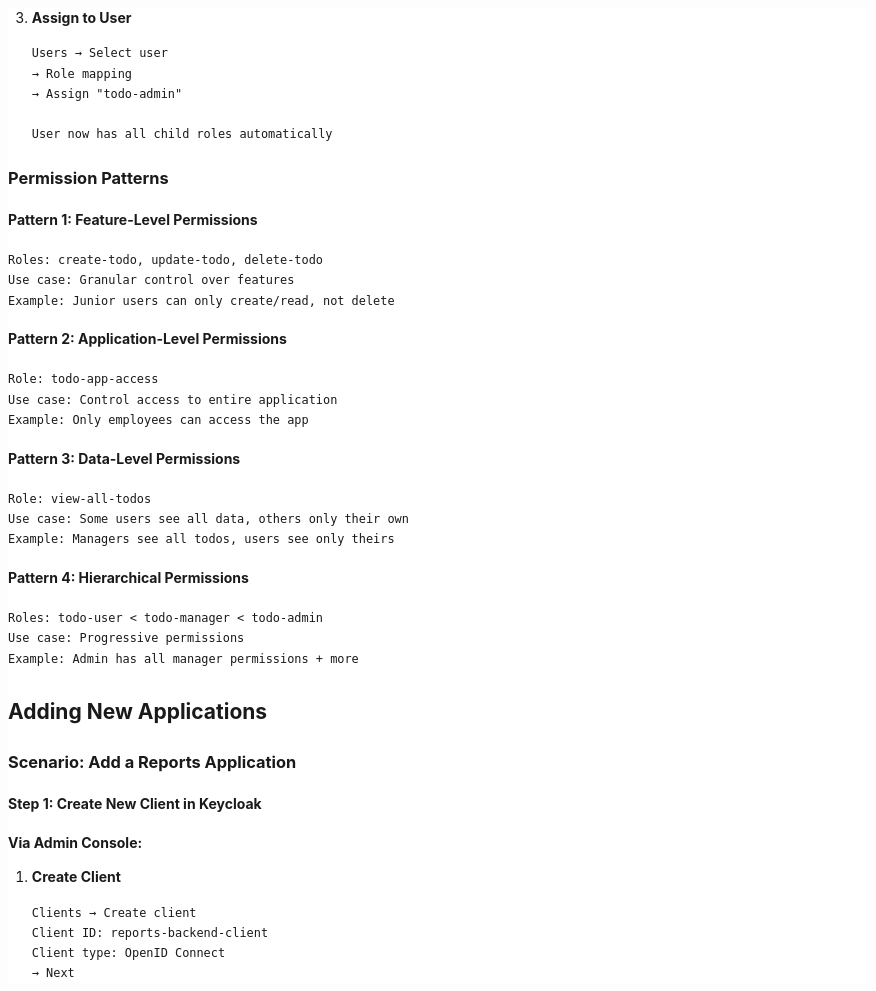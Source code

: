 3. **Assign to User**
   ```
   Users → Select user
   → Role mapping
   → Assign "todo-admin"
   
   User now has all child roles automatically
   ```

### Permission Patterns

#### Pattern 1: Feature-Level Permissions
```
Roles: create-todo, update-todo, delete-todo
Use case: Granular control over features
Example: Junior users can only create/read, not delete
```

#### Pattern 2: Application-Level Permissions
```
Role: todo-app-access
Use case: Control access to entire application
Example: Only employees can access the app
```

#### Pattern 3: Data-Level Permissions
```
Role: view-all-todos
Use case: Some users see all data, others only their own
Example: Managers see all todos, users see only theirs
```

#### Pattern 4: Hierarchical Permissions
```
Roles: todo-user < todo-manager < todo-admin
Use case: Progressive permissions
Example: Admin has all manager permissions + more
```

## Adding New Applications

### Scenario: Add a Reports Application

#### Step 1: Create New Client in Keycloak

**Via Admin Console:**

1. **Create Client**
   ```
   Clients → Create client
   Client ID: reports-backend-client
   Client type: OpenID Connect
   → Next
   ```
